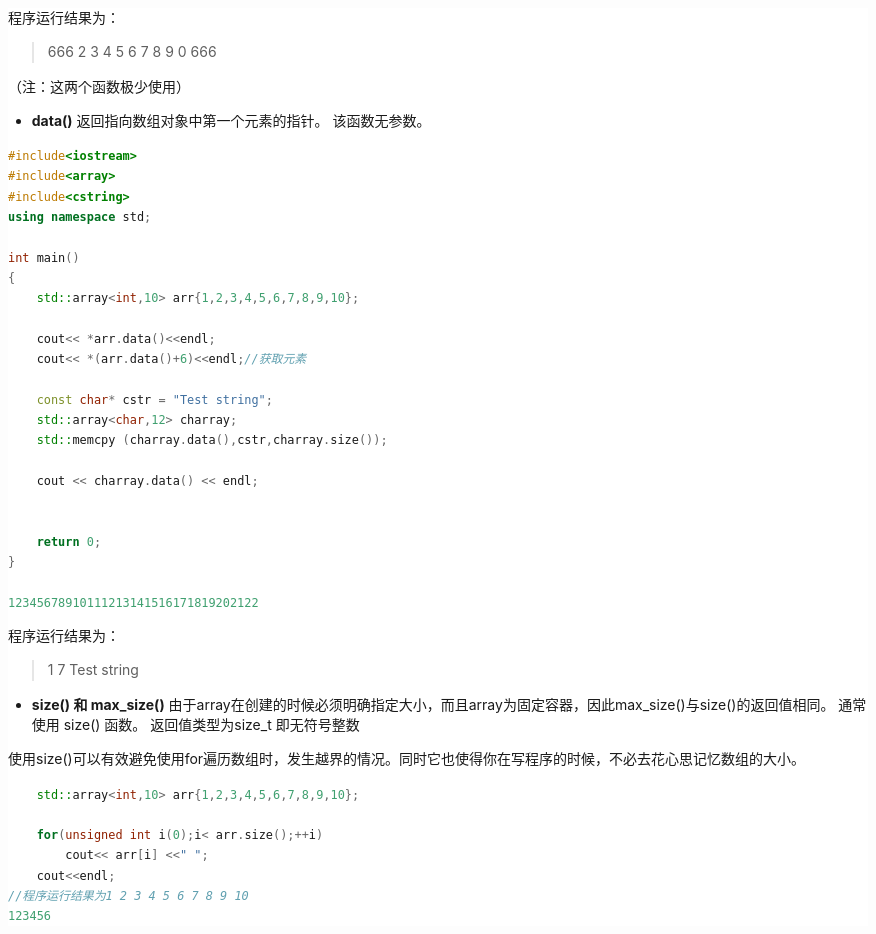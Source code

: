 程序运行结果为：

> 666 2 3 4 5 6 7 8 9 0 666

（注：这两个函数极少使用）

- **data()**
  返回指向数组对象中第一个元素的指针。
  该函数无参数。

```cpp
#include<iostream>
#include<array>
#include<cstring>
using namespace std;

int main()
{   
    std::array<int,10> arr{1,2,3,4,5,6,7,8,9,10};

    cout<< *arr.data()<<endl;
    cout<< *(arr.data()+6)<<endl;//获取元素

    const char* cstr = "Test string";
    std::array<char,12> charray;
    std::memcpy (charray.data(),cstr,charray.size());

    cout << charray.data() << endl;


    return 0;
}

12345678910111213141516171819202122
```

程序运行结果为：

> 1
> 7
> Test string

- **size() 和 max_size()**
  由于array在创建的时候必须明确指定大小，而且array为固定容器，因此max_size()与size()的返回值相同。
  通常使用 size() 函数。
  返回值类型为size_t 即无符号整数

使用size()可以有效避免使用for遍历数组时，发生越界的情况。同时它也使得你在写程序的时候，不必去花心思记忆数组的大小。

```cpp
    std::array<int,10> arr{1,2,3,4,5,6,7,8,9,10};

    for(unsigned int i(0);i< arr.size();++i)
        cout<< arr[i] <<" ";
    cout<<endl;
//程序运行结果为1 2 3 4 5 6 7 8 9 10
123456
```
